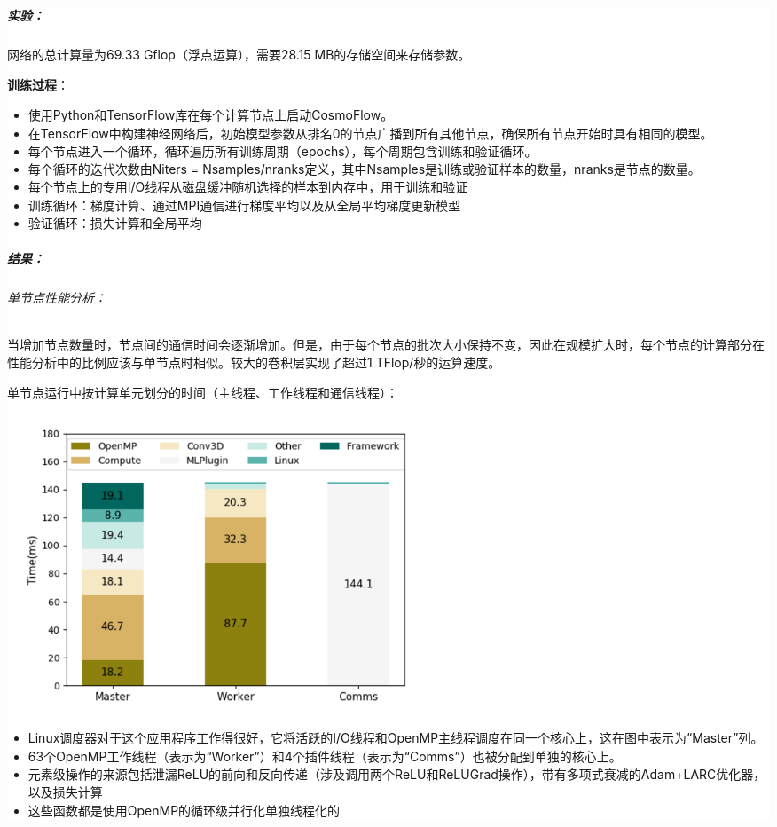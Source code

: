 ##### 实验：

网络的总计算量为69.33 Gflop（浮点运算），需要28.15 MB的存储空间来存储参数。

**训练过程**：

- 使用Python和TensorFlow库在每个计算节点上启动CosmoFlow。
- 在TensorFlow中构建神经网络后，初始模型参数从排名0的节点广播到所有其他节点，确保所有节点开始时具有相同的模型。
- 每个节点进入一个循环，循环遍历所有训练周期（epochs），每个周期包含训练和验证循环。
- 每个循环的迭代次数由Niters = Nsamples/nranks定义，其中Nsamples是训练或验证样本的数量，nranks是节点的数量。
- 每个节点上的专用I/O线程从磁盘缓冲随机选择的样本到内存中，用于训练和验证
- 训练循环：梯度计算、通过MPI通信进行梯度平均以及从全局平均梯度更新模型
- 验证循环：损失计算和全局平均

##### 结果：

###### 单节点性能分析：

当增加节点数量时，节点间的通信时间会逐渐增加。但是，由于每个节点的批次大小保持不变，因此在规模扩大时，每个节点的计算部分在性能分析中的比例应该与单节点时相似。较大的卷积层实现了超过1 TFlop/秒的运算速度。

单节点运行中按计算单元划分的时间（主线程、工作线程和通信线程）：

<img src="Comosro.assets/image-20241028161546034.png" alt="image-20241028161546034" style="zoom: 67%;" />

- Linux调度器对于这个应用程序工作得很好，它将活跃的I/O线程和OpenMP主线程调度在同一个核心上，这在图中表示为“Master”列。
- 63个OpenMP工作线程（表示为“Worker”）和4个插件线程（表示为“Comms”）也被分配到单独的核心上。
- 元素级操作的来源包括泄漏ReLU的前向和反向传递（涉及调用两个ReLU和ReLUGrad操作），带有多项式衰减的Adam+LARC优化器，以及损失计算
- 这些函数都是使用OpenMP的循环级并行化单独线程化的
